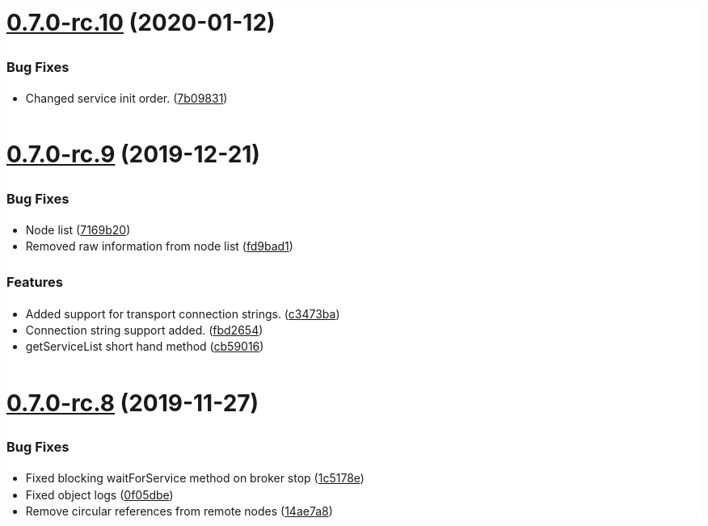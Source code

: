 



# [0.7.0-rc.10](https://github.com/fachw3rk/weave/compare/@weave-js/core@0.7.0-rc.9...@weave-js/core@0.7.0-rc.10) (2020-01-12)


### Bug Fixes

* Changed service init order. ([7b09831](https://github.com/fachw3rk/weave/commit/7b09831c8ef610351ece339dbb327a0a8b211713))





# [0.7.0-rc.9](https://github.com/fachw3rk/weave/compare/@weave-js/core@0.7.0-rc.8...@weave-js/core@0.7.0-rc.9) (2019-12-21)


### Bug Fixes

* Node list ([7169b20](https://github.com/fachw3rk/weave/commit/7169b202ae502ea0de8037ae16ffdceca02896ce))
* Removed raw information from node list ([fd9bad1](https://github.com/fachw3rk/weave/commit/fd9bad1a6758560d13ac2053fcc832424737eaa2))


### Features

* Added support for transport connection strings. ([c3473ba](https://github.com/fachw3rk/weave/commit/c3473baa4f40f72f6e196e6615f09a9971fc4cf5))
* Connection string support added. ([fbd2654](https://github.com/fachw3rk/weave/commit/fbd26546cc333510594b29ec13547e519a968c7c))
* getServiceList short hand method ([cb59016](https://github.com/fachw3rk/weave/commit/cb59016ae9e7040b5c6e077fac019a8e915958da))





# [0.7.0-rc.8](https://github.com/fachw3rk/weave/compare/@weave-js/core@0.7.0-rc.7...@weave-js/core@0.7.0-rc.8) (2019-11-27)


### Bug Fixes

* Fixed blocking waitForService method on broker stop ([1c5178e](https://github.com/fachw3rk/weave/commit/1c5178eb70fb8a86c1f8715fb06add2148defb06))
* Fixed object logs ([0f05dbe](https://github.com/fachw3rk/weave/commit/0f05dbe3b19c2c6ce4223b695f3c139aece75c25))
* Remove circular references from remote nodes ([14ae7a8](https://github.com/fachw3rk/weave/commit/14ae7a8499d175a2221854ffd9f47124158fb157))
